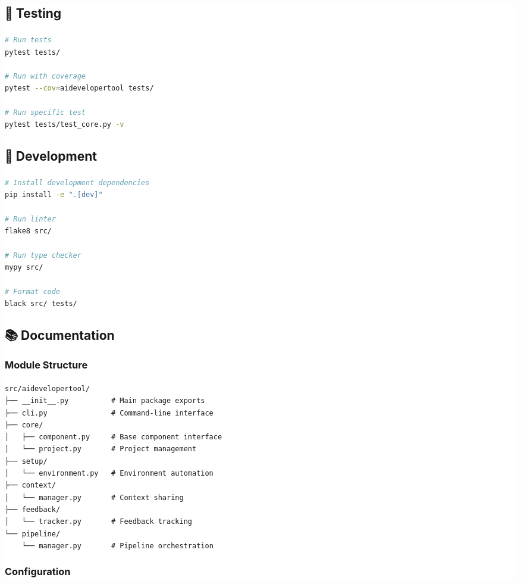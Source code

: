 ## 🧪 Testing

```bash
# Run tests
pytest tests/

# Run with coverage
pytest --cov=aidevelopertool tests/

# Run specific test
pytest tests/test_core.py -v
```

## 🔧 Development

```bash
# Install development dependencies
pip install -e ".[dev]"

# Run linter
flake8 src/

# Run type checker
mypy src/

# Format code
black src/ tests/
```

## 📚 Documentation

### Module Structure

```
src/aidevelopertool/
├── __init__.py          # Main package exports
├── cli.py               # Command-line interface
├── core/
│   ├── component.py     # Base component interface
│   └── project.py       # Project management
├── setup/
│   └── environment.py   # Environment automation
├── context/
│   └── manager.py       # Context sharing
├── feedback/
│   └── tracker.py       # Feedback tracking
└── pipeline/
    └── manager.py       # Pipeline orchestration
```

### Configuration
